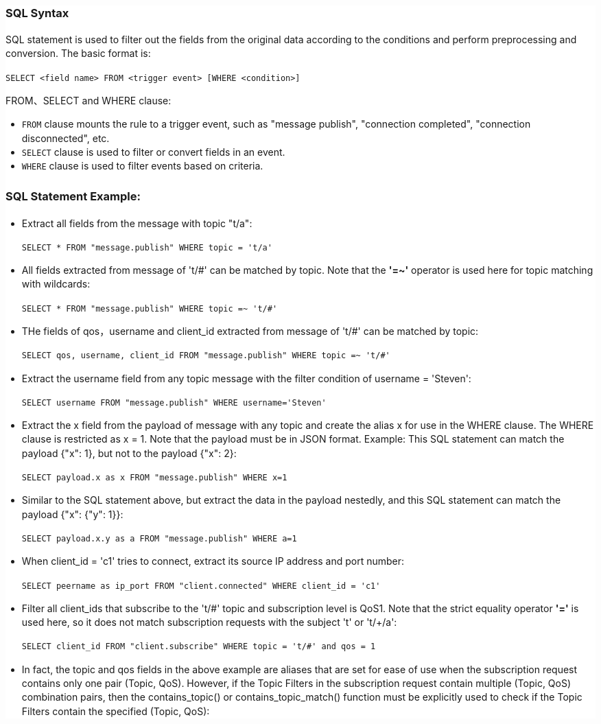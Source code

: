 ### SQL Syntax

SQL statement is used to filter out the fields from the original data according to the conditions and perform preprocessing and conversion. The basic format is:

    SELECT <field name> FROM <trigger event> [WHERE <condition>]

FROM、SELECT and WHERE clause:

- `FROM` clause mounts the rule to a trigger event, such as "message publish", "connection completed", "connection disconnected", etc.
- `SELECT` clause is used to filter or convert fields in an event.
- `WHERE` clause is used to filter events based on criteria.

### SQL Statement Example:

- Extract all fields from the message with topic "t/a":

      SELECT * FROM "message.publish" WHERE topic = 't/a'

- All fields extracted from message of 't/#' can be matched by topic. Note that the **'=~'** operator is used here for topic matching with wildcards:

      SELECT * FROM "message.publish" WHERE topic =~ 't/#'

- THe fields of qos，username and client_id extracted from message of 't/#' can be matched by topic:

      SELECT qos, username, client_id FROM "message.publish" WHERE topic =~ 't/#'

- Extract the username field from any topic message with the filter condition of username = 'Steven':

      SELECT username FROM "message.publish" WHERE username='Steven'

- Extract the x field from the payload of message with any topic and create the alias x for use in the WHERE clause. The WHERE clause is restricted as x = 1. Note that the payload must be in JSON format. Example: This SQL statement can match the payload {"x": 1}, but not to the payload {"x": 2}:

      SELECT payload.x as x FROM "message.publish" WHERE x=1

- Similar to the SQL statement above, but extract the data in the payload nestedly, and this SQL statement can match the payload {"x": {"y": 1}}:

      SELECT payload.x.y as a FROM "message.publish" WHERE a=1

- When client_id = 'c1' tries to connect, extract its source IP address and port number:

      SELECT peername as ip_port FROM "client.connected" WHERE client_id = 'c1'

- Filter all client_ids that subscribe to the 't/#' topic and subscription level is QoS1. Note that the strict equality operator **'='** is used here, so it does not match subscription requests with the subject 't' or 't/+/a':

      SELECT client_id FROM "client.subscribe" WHERE topic = 't/#' and qos = 1

- In fact, the topic and qos fields in the above example are aliases that are set for ease of use when the subscription request contains only one pair (Topic, QoS). However, if the Topic Filters in the subscription request contain multiple (Topic, QoS) combination pairs, then the contains_topic() or contains_topic_match() function must be explicitly used to check if the Topic Filters contain the specified (Topic, QoS):
